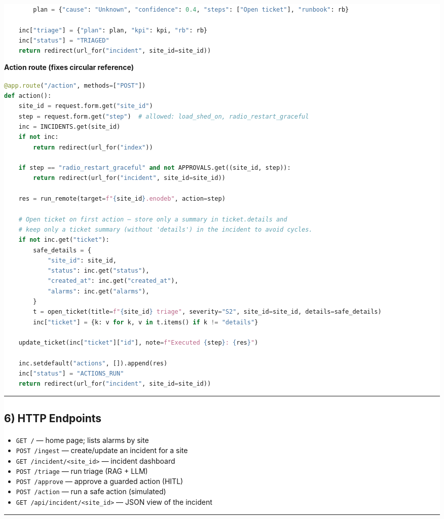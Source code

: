 ```python
        plan = {"cause": "Unknown", "confidence": 0.4, "steps": ["Open ticket"], "runbook": rb}

    inc["triage"] = {"plan": plan, "kpi": kpi, "rb": rb}
    inc["status"] = "TRIAGED"
    return redirect(url_for("incident", site_id=site_id))
```

**Action route (fixes circular reference)**

```python
@app.route("/action", methods=["POST"])
def action():
    site_id = request.form.get("site_id")
    step = request.form.get("step")  # allowed: load_shed_on, radio_restart_graceful
    inc = INCIDENTS.get(site_id)
    if not inc:
        return redirect(url_for("index"))

    if step == "radio_restart_graceful" and not APPROVALS.get((site_id, step)):
        return redirect(url_for("incident", site_id=site_id))

    res = run_remote(target=f"{site_id}.enodeb", action=step)

    # Open ticket on first action — store only a summary in ticket.details and
    # keep only a ticket summary (without 'details') in the incident to avoid cycles.
    if not inc.get("ticket"):
        safe_details = {
            "site_id": site_id,
            "status": inc.get("status"),
            "created_at": inc.get("created_at"),
            "alarms": inc.get("alarms"),
        }
        t = open_ticket(title=f"{site_id} triage", severity="S2", site_id=site_id, details=safe_details)
        inc["ticket"] = {k: v for k, v in t.items() if k != "details"}

    update_ticket(inc["ticket"]["id"], note=f"Executed {step}: {res}")

    inc.setdefault("actions", []).append(res)
    inc["status"] = "ACTIONS_RUN"
    return redirect(url_for("incident", site_id=site_id))
```

---

## 6) HTTP Endpoints

* `GET /` — home page; lists alarms by site
* `POST /ingest` — create/update an incident for a site
* `GET /incident/<site_id>` — incident dashboard
* `POST /triage` — run triage (RAG + LLM)
* `POST /approve` — approve a guarded action (HITL)
* `POST /action` — run a safe action (simulated)
* `GET /api/incident/<site_id>` — JSON view of the incident

---